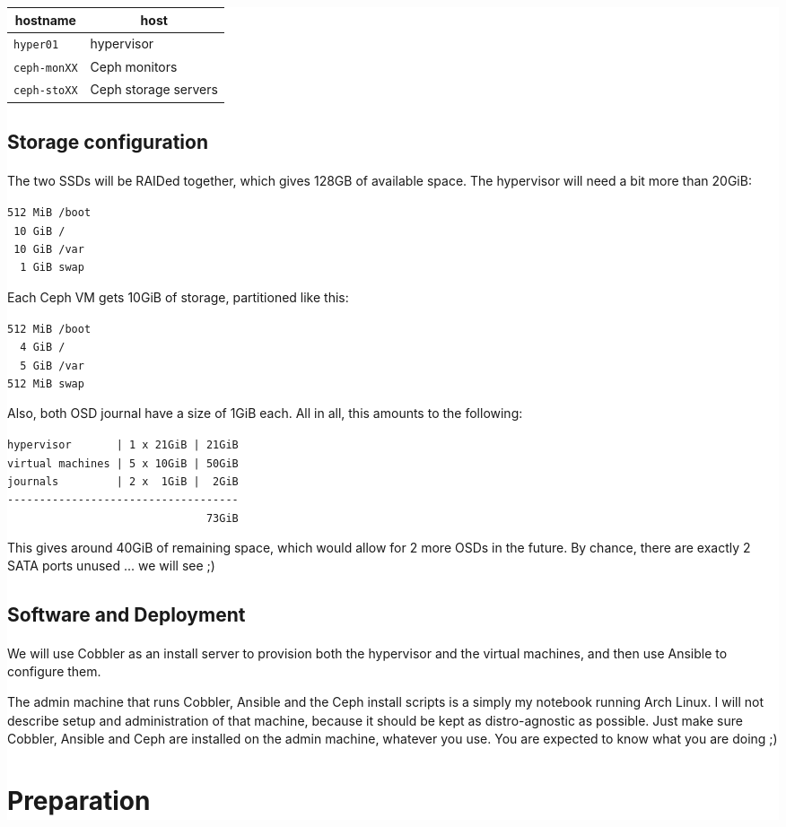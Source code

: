| hostname | host |
| --- | --- |
| `hyper01` | hypervisor |
| `ceph-monXX` | Ceph monitors |
| `ceph-stoXX` | Ceph storage servers |

## Storage configuration

The two SSDs will be RAIDed together, which gives 128GB of available space. The hypervisor will need a bit more than 20GiB:

```
512 MiB /boot
 10 GiB /
 10 GiB /var
  1 GiB swap
```

Each Ceph VM gets 10GiB of storage, partitioned like this:

```
512 MiB /boot
  4 GiB /
  5 GiB /var
512 MiB swap
```

Also, both OSD journal have a size of 1GiB each. All in all, this amounts to the following:

```
hypervisor       | 1 x 21GiB | 21GiB
virtual machines | 5 x 10GiB | 50GiB
journals         | 2 x  1GiB |  2GiB
------------------------------------
                               73GiB
```

This gives around 40GiB of remaining space, which would allow for 2 more OSDs in the future. By chance, there are exactly 2 SATA ports unused ... we will see ;)

## Software and Deployment

We will use Cobbler as an install server to provision both the hypervisor and the virtual machines, and then use Ansible to configure them.

The admin machine that runs Cobbler, Ansible and the Ceph install scripts is a simply my notebook running Arch Linux. I will not describe setup and administration of that machine, because it should be kept as distro-agnostic as possible. Just make sure Cobbler, Ansible and Ceph are installed on the admin machine, whatever you use. You are expected to know what you are doing ;)

# Preparation
